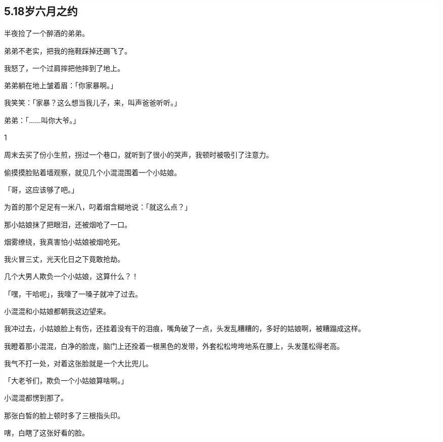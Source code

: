 ## 5.18岁六月之约
半夜捡了一个醉酒的弟弟。


弟弟不老实，把我的拖鞋踩掉还踢飞了。


我怒了，一个过肩摔把他摔到了地上。


弟弟躺在地上皱着眉：「你家暴啊。」


我笑笑：「家暴？这么想当我儿子，来，叫声爸爸听听。」


弟弟：「……叫你大爷。」


1


周末去买了份小生煎，拐过一个巷口，就听到了很小的哭声，我顿时被吸引了注意力。


偷摸摸脸贴着墙观察，就见几个小混混围着一个小姑娘。


「哥，这应该够了吧。」


为首的那个足足有一米八，叼着烟含糊地说：「就这么点？」


那小姑娘抹了把眼泪，还被烟呛了一口。


烟雾缭绕，我真害怕小姑娘被烟呛死。


我火冒三丈，光天化日之下竟敢抢劫。


几个大男人欺负一个小姑娘，这算什么？！


「嘿，干哈呢」，我嚎了一嗓子就冲了过去。


小混混和小姑娘都朝我这边望来。


我冲过去，小姑娘脸上有伤，还挂着没有干的泪痕，嘴角破了一点，头发乱糟糟的，多好的姑娘啊，被糟蹋成这样。


我瞪着那小混混，白净的脸庞，脑门上还拴着一根黑色的发带，外套松松垮垮地系在腰上，头发蓬松得老高。


我气不打一处，对着这张脸就是一个大比兜儿。


「大老爷们，欺负一个小姑娘算啥啊。」


小混混都愣到那了。


那张白皙的脸上顿时多了三根指头印。


嗐，白瞎了这张好看的脸。
